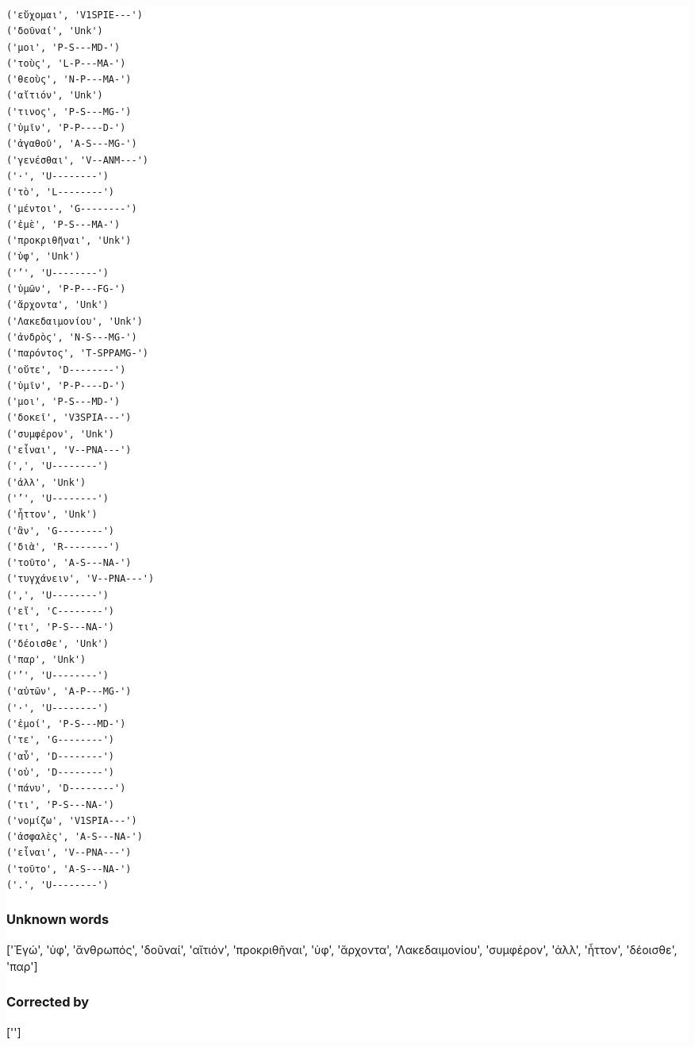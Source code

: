 ```
('εὔχομαι', 'V1SPIE---')
('δοῦναί', 'Unk')
('μοι', 'P-S---MD-')
('τοὺς', 'L-P---MA-')
('θεοὺς', 'N-P---MA-')
('αἴτιόν', 'Unk')
('τινος', 'P-S---MG-')
('ὑμῖν', 'P-P----D-')
('ἀγαθοῦ', 'A-S---MG-')
('γενέσθαι', 'V--ANM---')
('·', 'U--------')
('τὸ', 'L--------')
('μέντοι', 'G--------')
('ἐμὲ', 'P-S---MA-')
('προκριθῆναι', 'Unk')
('ὑφ', 'Unk')
('’', 'U--------')
('ὑμῶν', 'P-P---FG-')
('ἄρχοντα', 'Unk')
('Λακεδαιμονίου', 'Unk')
('ἀνδρὸς', 'N-S---MG-')
('παρόντος', 'T-SPPAMG-')
('οὔτε', 'D--------')
('ὑμῖν', 'P-P----D-')
('μοι', 'P-S---MD-')
('δοκεῖ', 'V3SPIA---')
('συμφέρον', 'Unk')
('εἶναι', 'V--PNA---')
(',', 'U--------')
('ἀλλ', 'Unk')
('’', 'U--------')
('ἧττον', 'Unk')
('ἂν', 'G--------')
('διὰ', 'R--------')
('τοῦτο', 'A-S---NA-')
('τυγχάνειν', 'V--PNA---')
(',', 'U--------')
('εἴ', 'C--------')
('τι', 'P-S---NA-')
('δέοισθε', 'Unk')
('παρ', 'Unk')
('’', 'U--------')
('αὐτῶν', 'A-P---MG-')
('·', 'U--------')
('ἐμοί', 'P-S---MD-')
('τε', 'G--------')
('αὖ', 'D--------')
('οὐ', 'D--------')
('πάνυ', 'D--------')
('τι', 'P-S---NA-')
('νομίζω', 'V1SPIA---')
('ἀσφαλὲς', 'A-S---NA-')
('εἶναι', 'V--PNA---')
('τοῦτο', 'A-S---NA-')
('.', 'U--------')

```
### Unknown words
['Ἐγώ', 'ὑφ', 'ἄνθρωπός', 'δοῦναί', 'αἴτιόν', 'προκριθῆναι', 'ὑφ', 'ἄρχοντα', 'Λακεδαιμονίου', 'συμφέρον', 'ἀλλ', 'ἧττον', 'δέοισθε', 'παρ']
### Corrected by
['']